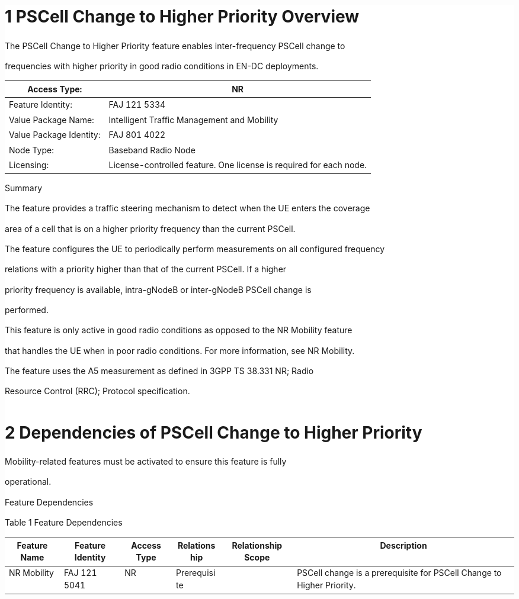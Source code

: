 # 1 PSCell Change to Higher Priority Overview

The PSCell Change to Higher Priority feature enables inter-frequency PSCell change to

frequencies with higher priority in good radio conditions in EN-DC deployments.

| Access Type:            | NR                                                                 |
|-------------------------|--------------------------------------------------------------------|
| Feature Identity:       | FAJ 121 5334                                                       |
| Value Package Name:     | Intelligent Traffic Management and Mobility                        |
| Value Package Identity: | FAJ 801 4022                                                       |
| Node Type:              | Baseband Radio Node                                                |
| Licensing:              | License-controlled feature. One license is required for each node. |

Summary

The feature provides a traffic steering mechanism to detect when the UE enters the coverage

area of a cell that is on a higher priority frequency than the current PSCell.

The feature configures the UE to periodically perform measurements on all configured frequency

relations with a priority higher than that of the current PSCell. If a higher

priority frequency is available, intra-gNodeB or inter-gNodeB PSCell change is

performed.

This feature is only active in good radio conditions as opposed to the NR Mobility feature

that handles the UE when in poor radio conditions. For more information, see NR Mobility.

The feature uses the A5 measurement as defined in 3GPP TS 38.331 NR; Radio

Resource Control (RRC); Protocol specification.

# 2 Dependencies of PSCell Change to Higher Priority

Mobility-related features must be activated to ensure this feature is fully

operational.

Feature Dependencies

Table 1   Feature Dependencies

| Feature Name                                                            | Feature Identity   | Access Type   | Relationship   | Relationship Scope   | Description                                                                                                                                                                                                                                                                                                                                                                                                                                                                                                                                                                                                                                                                                                                                                                                                                                                                                                                                                                                                                                                                                             |
|-------------------------------------------------------------------------|--------------------|---------------|----------------|----------------------|---------------------------------------------------------------------------------------------------------------------------------------------------------------------------------------------------------------------------------------------------------------------------------------------------------------------------------------------------------------------------------------------------------------------------------------------------------------------------------------------------------------------------------------------------------------------------------------------------------------------------------------------------------------------------------------------------------------------------------------------------------------------------------------------------------------------------------------------------------------------------------------------------------------------------------------------------------------------------------------------------------------------------------------------------------------------------------------------------------|
| NR Mobility                                                             | FAJ 121 5041       | NR            | Prerequisite   |                      | PSCell change is a prerequisite for PSCell Change to Higher Priority.                                                                                                                                                                                                                                                                                                                                                                                                                                                                                                                                                                                                                                                                                                                                                                                                                                                                                                                                                                                                                                   |